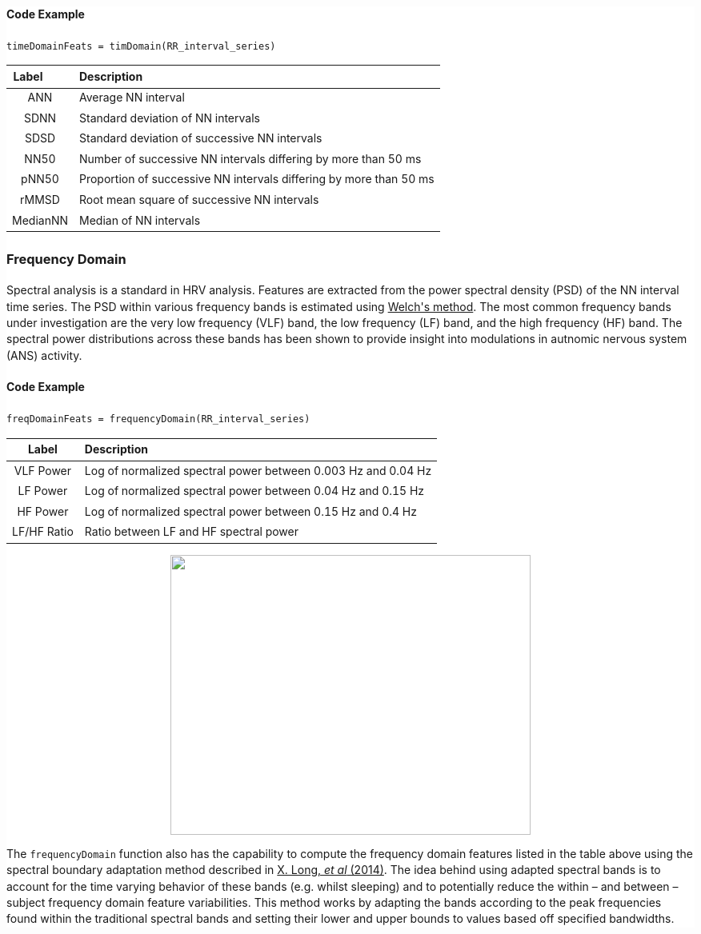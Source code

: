 #### Code Example

```
timeDomainFeats = timDomain(RR_interval_series)
```

| Label         | Description                                                       |
|:-------------:| :---------------------------------------------------------------- |
| ANN           | Average NN interval                                               | 
| SDNN          | Standard deviation of NN intervals                                |   
| SDSD          | Standard deviation of successive NN intervals                     | 
| NN50          | Number of successive NN intervals differing by more than 50 ms    |
| pNN50         | Proportion of successive NN intervals differing by more than 50 ms|
| rMMSD         | Root mean square of successive NN intervals                       |
| MedianNN      | Median of NN intervals                                            |


### Frequency Domain 
Spectral analysis is a standard in HRV analysis. Features are extracted from the power spectral density (PSD) of the NN interval time series. The PSD within various frequency bands is estimated using [Welch's method](https://en.wikipedia.org/wiki/Welch%27s_method). The most common frequency bands under investigation are the very low frequency (VLF) band, the low frequency (LF) band, and the high frequency (HF) band. The spectral power distributions across these bands has been shown to provide insight into modulations in autnomic nervous system (ANS) activity.

#### Code Example

```
freqDomainFeats = frequencyDomain(RR_interval_series)
```

  | Label         | Description                                                      |
  |:-------------:|:---------------------------------------------------------------- |
  | VLF Power     | Log of normalized spectral power between 0.003 Hz and 0.04 Hz    | 
  | LF Power      | Log of normalized spectral power between 0.04 Hz and 0.15 Hz     |   
  | HF Power      | Log of normalized spectral power between 0.15 Hz and 0.4 Hz      | 
  | LF/HF Ratio   | Ratio between LF and HF spectral power                           |


<div align = "center">
<img src="https://github.com/pickus91/HRV/blob/master/figures/frequencyDomain.png" align = "center" height="350" width="450"> 
</div>


The ```frequencyDomain``` function also has the capability to compute the frequency domain features listed in the table above using the spectral boundary adaptation method described in [X. Long, *et al* (2014)](https://pure.tue.nl/ws/files/3855045/5718586174038081.pdf). The idea behind using adapted spectral bands is to account for the time varying behavior of these bands (e.g. whilst sleeping) and to potentially reduce the within – and between – subject frequency domain feature variabilities. This method works by adapting the bands according to the peak frequencies found within the traditional spectral bands and setting their lower and upper bounds to values based off specified bandwidths.

